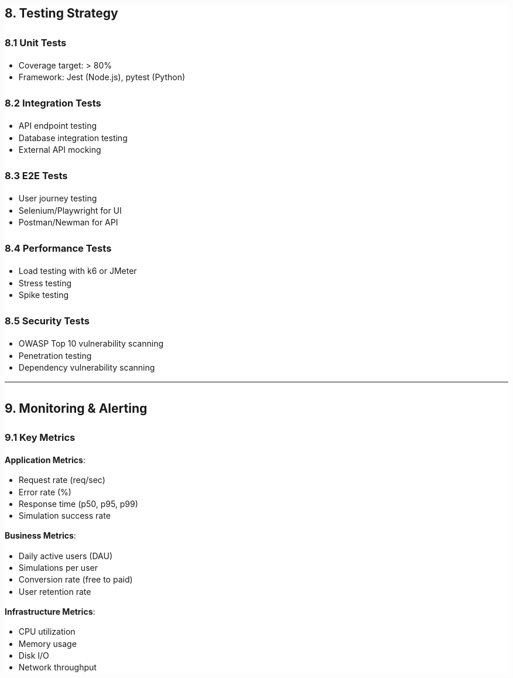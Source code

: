 
## 8. Testing Strategy

### 8.1 Unit Tests
- Coverage target: > 80%
- Framework: Jest (Node.js), pytest (Python)

### 8.2 Integration Tests
- API endpoint testing
- Database integration testing
- External API mocking

### 8.3 E2E Tests
- User journey testing
- Selenium/Playwright for UI
- Postman/Newman for API

### 8.4 Performance Tests
- Load testing with k6 or JMeter
- Stress testing
- Spike testing

### 8.5 Security Tests
- OWASP Top 10 vulnerability scanning
- Penetration testing
- Dependency vulnerability scanning

---

## 9. Monitoring & Alerting

### 9.1 Key Metrics

**Application Metrics**:
- Request rate (req/sec)
- Error rate (%)
- Response time (p50, p95, p99)
- Simulation success rate

**Business Metrics**:
- Daily active users (DAU)
- Simulations per user
- Conversion rate (free to paid)
- User retention rate

**Infrastructure Metrics**:
- CPU utilization
- Memory usage
- Disk I/O
- Network throughput
